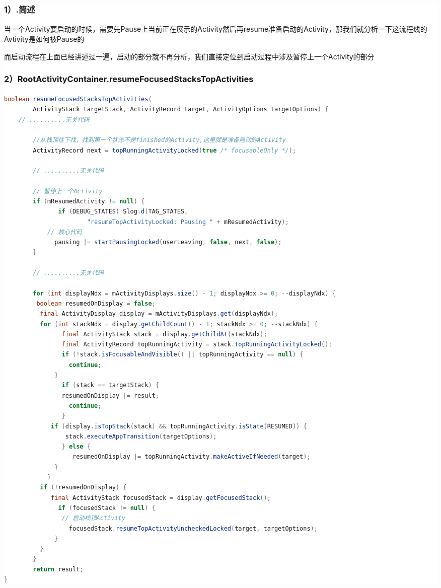 ### 1）.简述

当一个Activity要启动的时候，需要先Pause上当前正在展示的Activity然后再resume准备启动的Activity，那我们就分析一下这流程线的Avtivity是如何被Pause的

而启动流程在上面已经讲述过一遍，启动的部分就不再分析，我们直接定位到启动过程中涉及暂停上一个Activity的部分

### 2）RootActivityContainer.resumeFocusedStacksTopActivities

```java
boolean resumeFocusedStacksTopActivities(
        ActivityStack targetStack, ActivityRecord target, ActivityOptions targetOptions) {
    // ..........无关代码

		//从栈顶往下找，找到第一个状态不是finished的Activity,这里就是准备启动的Activity
		ActivityRecord next = topRunningActivityLocked(true /* focusableOnly */);

		// ..........无关代码

		// 暂停上一个Activity
		if (mResumedActivity != null) {
 		       if (DEBUG_STATES) Slog.d(TAG_STATES,
 		               "resumeTopActivityLocked: Pausing " + mResumedActivity);
            // 核心代码
  		      pausing |= startPausingLocked(userLeaving, false, next, false);
        }

		// ..........无关代码

		for (int displayNdx = mActivityDisplays.size() - 1; displayNdx >= 0; --displayNdx) {
   		 boolean resumedOnDisplay = false;
  		  final ActivityDisplay display = mActivityDisplays.get(displayNdx);
  		  for (int stackNdx = display.getChildCount() - 1; stackNdx >= 0; --stackNdx) {
    		    final ActivityStack stack = display.getChildAt(stackNdx);
    		    final ActivityRecord topRunningActivity = stack.topRunningActivityLocked();
 		        if (!stack.isFocusableAndVisible() || topRunningActivity == null) {
      		      continue;
      		  }
    		    if (stack == targetStack) {
                resumedOnDisplay |= result;
      		      continue;
    		    }
   		     if (display.isTopStack(stack) && topRunningActivity.isState(RESUMED)) {
   		         stack.executeAppTransition(targetOptions);
    		    } else {
     		       resumedOnDisplay |= topRunningActivity.makeActiveIfNeeded(target);
      		  }
    		}
  		  if (!resumedOnDisplay) {
   		     final ActivityStack focusedStack = display.getFocusedStack();
     		   if (focusedStack != null) {
                // 启动栈顶Activity
      		      focusedStack.resumeTopActivityUncheckedLocked(target, targetOptions);
      		  }
  		  }
		}
		return result;
}
```
